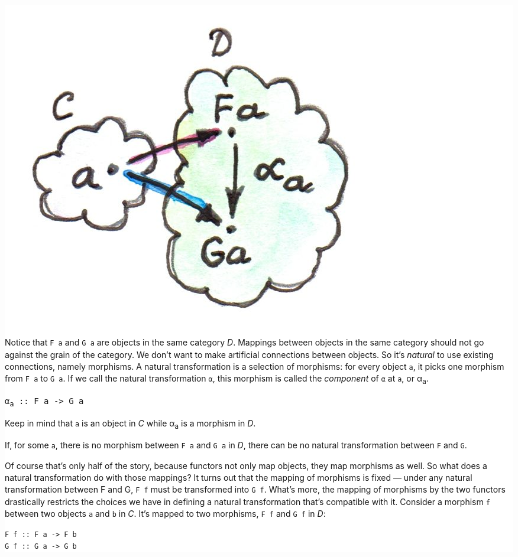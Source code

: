 ![](images/2_natcomp.jpg)

Notice that `F a` and `G a` are objects in the same category _D_. Mappings between objects in the same category should not go against the grain of the category. We don’t want to make artificial connections between objects. So it’s _natural_ to use existing connections, namely morphisms. A natural transformation is a selection of morphisms: for every object `a`, it picks one morphism from `F a` to `G a`. If we call the natural transformation `α`, this morphism is called the _component_ of `α` at `a`, or α<sub>a</sub>.

<pre>
α<sub>a</sub> :: F a -> G a
</pre>

Keep in mind that `a` is an object in _C_ while α<sub>a</sub> is a morphism in _D_.

If, for some `a`, there is no morphism between `F a` and `G a` in _D_, there can be no natural transformation between `F` and `G`.

Of course that’s only half of the story, because functors not only map objects, they map morphisms as well. So what does a natural transformation do with those mappings? It turns out that the mapping of morphisms is fixed — under any natural transformation between F and G, `F f` must be transformed into `G f`. What’s more, the mapping of morphisms by the two functors drastically restricts the choices we have in defining a natural transformation that’s compatible with it. Consider a morphism `f` between two objects `a` and `b` in _C_. It’s mapped to two morphisms, `F f` and `G f` in _D_:

```
F f :: F a -> F b
G f :: G a -> G b
```
